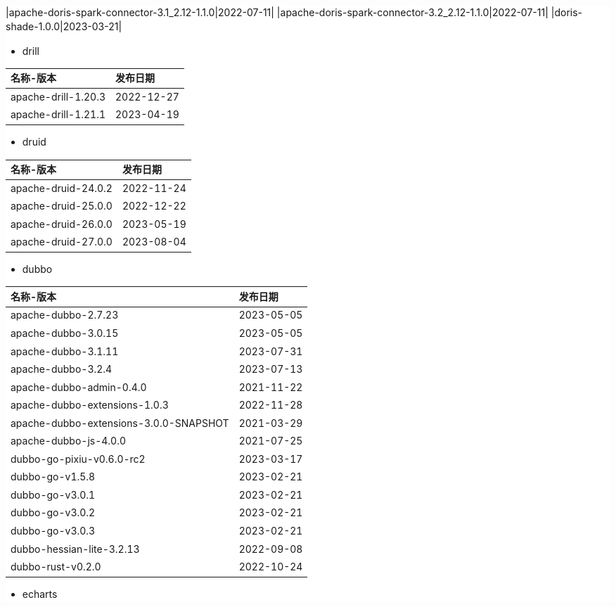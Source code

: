  |apache-doris-spark-connector-3.1_2.12-1.1.0|2022-07-11|
 |apache-doris-spark-connector-3.2_2.12-1.1.0|2022-07-11|
 |doris-shade-1.0.0|2023-03-21|
- drill

|名称-版本|发布日期|
|:----|:----|
|apache-drill-1.20.3|2022-12-27|
 |apache-drill-1.21.1|2023-04-19|
- druid

|名称-版本|发布日期|
|:----|:----|
|apache-druid-24.0.2|2022-11-24|
 |apache-druid-25.0.0|2022-12-22|
 |apache-druid-26.0.0|2023-05-19|
 |apache-druid-27.0.0|2023-08-04|
- dubbo

|名称-版本|发布日期|
|:----|:----|
|apache-dubbo-2.7.23|2023-05-05|
 |apache-dubbo-3.0.15|2023-05-05|
 |apache-dubbo-3.1.11|2023-07-31|
 |apache-dubbo-3.2.4|2023-07-13|
 |apache-dubbo-admin-0.4.0|2021-11-22|
 |apache-dubbo-extensions-1.0.3|2022-11-28|
 |apache-dubbo-extensions-3.0.0-SNAPSHOT|2021-03-29|
 |apache-dubbo-js-4.0.0|2021-07-25|
 |dubbo-go-pixiu-v0.6.0-rc2|2023-03-17|
 |dubbo-go-v1.5.8|2023-02-21|
 |dubbo-go-v3.0.1|2023-02-21|
 |dubbo-go-v3.0.2|2023-02-21|
 |dubbo-go-v3.0.3|2023-02-21|
 |dubbo-hessian-lite-3.2.13|2022-09-08|
 |dubbo-rust-v0.2.0|2022-10-24|
- echarts
